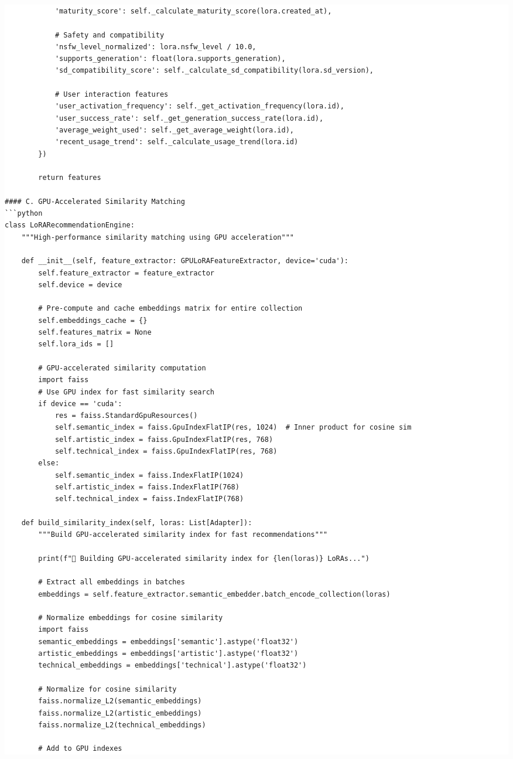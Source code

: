 ```
            'maturity_score': self._calculate_maturity_score(lora.created_at),
            
            # Safety and compatibility
            'nsfw_level_normalized': lora.nsfw_level / 10.0,
            'supports_generation': float(lora.supports_generation),
            'sd_compatibility_score': self._calculate_sd_compatibility(lora.sd_version),
            
            # User interaction features
            'user_activation_frequency': self._get_activation_frequency(lora.id),
            'user_success_rate': self._get_generation_success_rate(lora.id),
            'average_weight_used': self._get_average_weight(lora.id),
            'recent_usage_trend': self._calculate_usage_trend(lora.id)
        })
        
        return features

#### C. GPU-Accelerated Similarity Matching
```python
class LoRARecommendationEngine:
    """High-performance similarity matching using GPU acceleration"""
    
    def __init__(self, feature_extractor: GPULoRAFeatureExtractor, device='cuda'):
        self.feature_extractor = feature_extractor
        self.device = device
        
        # Pre-compute and cache embeddings matrix for entire collection
        self.embeddings_cache = {}
        self.features_matrix = None
        self.lora_ids = []
        
        # GPU-accelerated similarity computation
        import faiss
        # Use GPU index for fast similarity search
        if device == 'cuda':
            res = faiss.StandardGpuResources()
            self.semantic_index = faiss.GpuIndexFlatIP(res, 1024)  # Inner product for cosine sim
            self.artistic_index = faiss.GpuIndexFlatIP(res, 768)
            self.technical_index = faiss.GpuIndexFlatIP(res, 768)
        else:
            self.semantic_index = faiss.IndexFlatIP(1024)
            self.artistic_index = faiss.IndexFlatIP(768)
            self.technical_index = faiss.IndexFlatIP(768)
    
    def build_similarity_index(self, loras: List[Adapter]):
        """Build GPU-accelerated similarity index for fast recommendations"""
        
        print(f"🚀 Building GPU-accelerated similarity index for {len(loras)} LoRAs...")
        
        # Extract all embeddings in batches
        embeddings = self.feature_extractor.semantic_embedder.batch_encode_collection(loras)
        
        # Normalize embeddings for cosine similarity
        import faiss
        semantic_embeddings = embeddings['semantic'].astype('float32')
        artistic_embeddings = embeddings['artistic'].astype('float32')
        technical_embeddings = embeddings['technical'].astype('float32')
        
        # Normalize for cosine similarity
        faiss.normalize_L2(semantic_embeddings)
        faiss.normalize_L2(artistic_embeddings)
        faiss.normalize_L2(technical_embeddings)
        
        # Add to GPU indexes
```